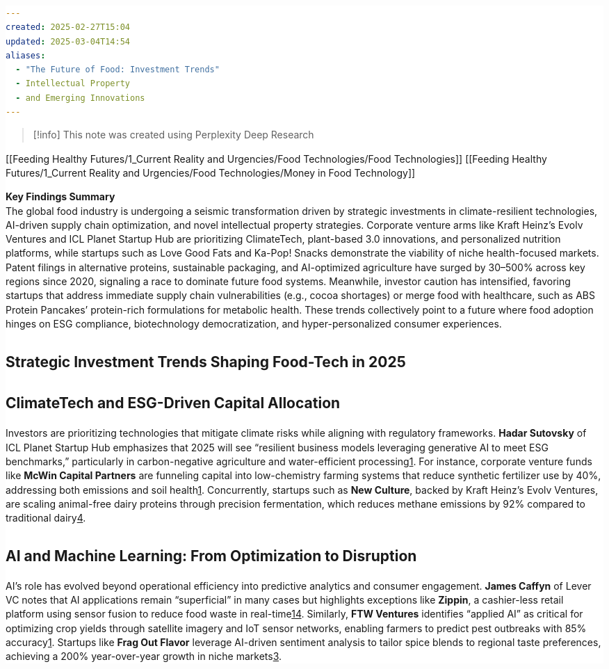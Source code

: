 ```yaml
---
created: 2025-02-27T15:04
updated: 2025-03-04T14:54
aliases:
  - "The Future of Food: Investment Trends"
  - Intellectual Property
  - and Emerging Innovations
---
```

> [!info]
  This note was created using Perplexity Deep Research

[[Feeding Healthy Futures/1_Current Reality and Urgencies/Food Technologies/Food Technologies]] [[Feeding Healthy Futures/1_Current Reality and Urgencies/Food Technologies/Money in Food Technology]]


**Key Findings Summary**  
The global food industry is undergoing a seismic transformation driven by strategic investments in climate-resilient technologies, AI-driven supply chain optimization, and novel intellectual property strategies. Corporate venture arms like Kraft Heinz’s Evolv Ventures and ICL Planet Startup Hub are prioritizing ClimateTech, plant-based 3.0 innovations, and personalized nutrition platforms, while startups such as Love Good Fats and Ka-Pop! Snacks demonstrate the viability of niche health-focused markets. Patent filings in alternative proteins, sustainable packaging, and AI-optimized agriculture have surged by 30–500% across key regions since 2020, signaling a race to dominate future food systems. Meanwhile, investor caution has intensified, favoring startups that address immediate supply chain vulnerabilities (e.g., cocoa shortages) or merge food with healthcare, such as ABS Protein Pancakes’ protein-rich formulations for metabolic health. These trends collectively point to a future where food adoption hinges on ESG compliance, biotechnology democratization, and hyper-personalized consumer experiences.

## Strategic Investment Trends Shaping Food-Tech in 2025

## ClimateTech and ESG-Driven Capital Allocation

Investors are prioritizing technologies that mitigate climate risks while aligning with regulatory frameworks. **Hadar Sutovsky** of ICL Planet Startup Hub emphasizes that 2025 will see “resilient business models leveraging generative AI to meet ESG benchmarks,” particularly in carbon-negative agriculture and water-efficient processing[1](https://futurefoodtechsf.com/investor-outlook-2025/). For instance, corporate venture funds like **McWin Capital Partners** are funneling capital into low-chemistry farming systems that reduce synthetic fertilizer use by 40%, addressing both emissions and soil health[1](https://futurefoodtechsf.com/investor-outlook-2025/). Concurrently, startups such as **New Culture**, backed by Kraft Heinz’s Evolv Ventures, are scaling animal-free dairy proteins through precision fermentation, which reduces methane emissions by 92% compared to traditional dairy[4](https://www.just-food.com/features/big-foods-stake-in-the-future-in-house-venture-capital-funds/).

## AI and Machine Learning: From Optimization to Disruption

AI’s role has evolved beyond operational efficiency into predictive analytics and consumer engagement. **James Caffyn** of Lever VC notes that AI applications remain “superficial” in many cases but highlights exceptions like **Zippin**, a cashier-less retail platform using sensor fusion to reduce food waste in real-time[1](https://futurefoodtechsf.com/investor-outlook-2025/)[4](https://www.just-food.com/features/big-foods-stake-in-the-future-in-house-venture-capital-funds/). Similarly, **FTW Ventures** identifies “applied AI” as critical for optimizing crop yields through satellite imagery and IoT sensor networks, enabling farmers to predict pest outbreaks with 85% accuracy[1](https://futurefoodtechsf.com/investor-outlook-2025/). Startups like **Frag Out Flavor** leverage AI-driven sentiment analysis to tailor spice blends to regional taste preferences, achieving a 200% year-over-year growth in niche markets[3](https://www.starterstory.com/ideas/food-startup/success-stories).
